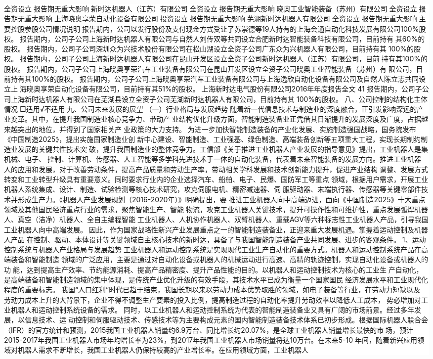 全资设立
报告期无重大影响
新时达机器人（江苏）有限公司
全资设立
报告期无重大影响
晓奥工业智能装备（苏州）有限公司
全资设立
报告期无重大影响
上海晓奥享荣自动化设备有限公司
投资设立
报告期无重大影响
芜湖新时达机器人有限公司
全资设立
报告期无重大影响
主要控股参股公司情况说明
报告期内，公司以发行股份及支付现金方式受让了苏崇德等19人持有的上海会通自动化科技发展有限公司100%股权。
报告期内，公司子公司上海新时达机器人有限公司与自然人刘传双等共同设立合肥新时达智能装备科技有限公司，目前持有
其60%的股权。
报告期内，公司子公司深圳众为兴技术股份有限公司在松山湖设立全资子公司广东众为兴机器人有限公司，目前持有其
100%的股权。
报告期内，公司子公司上海新时达机器人有限公司在昆山开发区设立全资子公司新时达机器人（江苏）有限公司，目前
持有其100%的股权。
报告期内，公司子公司上海晓奥享荣汽车工业装备有限公司在昆山开发区设立全资子公司晓奥工业智能装备（苏州）有
限公司，目前持有其100%的股权。
报告期内，公司子公司上海晓奥享荣汽车工业装备有限公司与上海逸欣自动化设备有限公司及自然人陈立志共同设立上
海晓奥享荣自动化设备有限公司，目前持有其51%的股权。
上海新时达电气股份有限公司2016年年度报告全文
41
报告期内，公司子公司上海新时达机器人有限公司在芜湖县设立全资子公司芜湖新时达机器人有限公司，目前持有其
100%的股权。
八、公司控制的结构化主体情况
□适用√不适用
九、公司未来发展的展望
（一）行业格局与发展趋势
随着新一代信息技术与制造业的深度融合，正引发影响深远的产业变革。其中，在提升我国制造业核心竞争力、带动产
业结构优化升级方面，智能制造装备业正凭借其日渐提升的发展深度及广度，占据越来越突出的地位，并得到了国家相关产
业政策的大力支持。
为进一步加快智能制造装备的产业化发展、实施制造强国战略，国务院发布《中国制造2025》，提出实施国家制造业创
新中心建设、智能制造、工业强基、绿色制造、高端装备创新等五项重大工程，实现长期制约制造业发展的关键共性技术突
破，提升我国制造业的整体竞争力。工信部《关于推进工业机器人产业发展的指导意见》提出，工业机器人是集机械、电子、
控制、计算机、传感器、人工智能等多学科先进技术于一体的自动化装备，代表着未来智能装备的发展方向。推进工业机器
人的应用和发展，对于改善劳动条件，提高产品质量和劳动生产率，带动相关学科发展和技术创新能力提升，促进产业结构
调整、发展方式转变和工业转型升级具有重要意义。同时要求行业内的企业选择汽车、船舶、电子、民爆、国防军工等重点
领域，根据用户需求，开展工业机器人系统集成、设计、制造、试验检测等核心技术研究，攻克伺服电机、精密减速器、伺
服驱动器、末端执行器、传感器等关键零部件技术并形成生产力。《机器人产业发展规划（2016-2020年）》明确提出，要
推进工业机器人向中高端迈进，面向《中国制造2025》十大重点领域及其他国民经济重点行业的需求，聚焦智能生产、智能
物流，攻克工业机器人关键技术，提升可操作性和可维护性，重点发展弧焊机器人、真空（洁净）机器人、全自主编程智能
工业机器人、人机协作机器人、双臂机器人、重载AGV等六种标志性工业机器人产品，引导我国工业机器人向中高端发展。
因此，作为国家战略性新兴产业发展重点之一的智能制造装备业，正迎来重大发展机遇。掌握着运动控制及机器人产品
在控制、驱动、本体设计等关键领域自主核心技术的新时达，具备了与我国智能制造装备产业共同发展、进步的客观条件。
1、运动控制系统与机器人产业格局与发展趋势
工业机器人和运动控制系统是实现现代工业生产自动化的重要方式。机器人和运动控制系统产品在高端装备和智能制造
领域的广泛应用，主要是通过对自动化设备或机器人的机械运动进行高速、高精的轨迹控制，实现自动化设备或机器人的功
能，达到提高生产效率、节约能源消耗、提高产品精密度、提升产品性能的目的。以机器人和运动控制技术为核心的工业生
产自动化，是高端装备和智能制造领域的集中体现，是传统产业优化升级的有效手段，其技术水平已成为衡量一个国家国民
经济发展水平和工业现代化程度的重要标志。
我国“人口红利”时代已趋于结束，我国长期以来以劳动力成本优势取胜的领域，如电子装备等行业，在劳动力短缺以及
劳动力成本上升的大背景下，企业不得不调整生产要素的投入比例，提高制造过程的自动化率提升劳动效率以降低人工成本，
势必增加对工业机器人和运动控制系统设备的需求。
同时，以工业机器人和运动控制系统为代表的智能制造装备业又具有广阔的市场前景。经过多年发展，以信息技术、运
动控制和伺服驱动技术、传感技术等为主要构成元素的国内智能制造装备技术体系已初步形成。根据国际机器人联合会
（IFR）的官方统计和预测，2015我国工业机器人销量约6.9万台、同比增长约20.07%，是全球工业机器人销量增长最快的市
场，预计2015-2017年我国工业机器人市场年均增长率为23%，到2017年我国工业机器人市场销量将达10万台。在未来5-10
年间，随着新兴应用领域对机器人需求不断增长，我国工业机器人仍保持较高的产业增长率。在应用领域方面，工业机器人